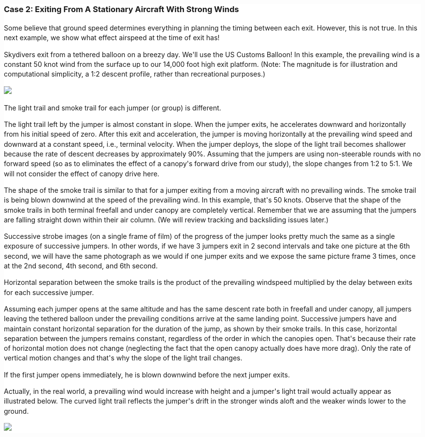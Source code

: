 ### Case 2: Exiting From A Stationary Aircraft With Strong Winds

Some believe that ground speed determines everything in planning the timing between each exit. However, this is not true. In this next example, we show what effect airspeed at the time of exit has!

Skydivers exit from a tethered balloon on a breezy day. We'll use the US Customs Balloon! In this example, the prevailing wind is a constant 50 knot wind from the surface up to our 14,000 foot high exit platform. (Note: The magnitude is for illustration and computational simplicity, a 1:2 descent profile, rather than recreational purposes.)

![](http://www.koyn.com/clouddancer/pics/JPRUN/WFIG2.GIF)

The light trail and smoke trail for each jumper (or group) is different.

The light trail left by the jumper is almost constant in slope. When the jumper exits, he accelerates downward and horizontally from his initial speed of zero. After this exit and acceleration, the jumper is moving horizontally at the prevailing wind speed and downward at a constant speed, i.e., terminal velocity. When the jumper deploys, the slope of the light trail becomes shallower because the rate of descent decreases by approximately 90%. Assuming that the jumpers are using non-steerable rounds with no forward speed (so as to eliminates the effect of a canopy's forward drive from our study), the slope changes from 1:2 to 5:1. We will not consider the effect of canopy drive here.

The shape of the smoke trail is similar to that for a jumper exiting from a moving aircraft with no prevailing winds. The smoke trail is being blown downwind at the speed of the prevailing wind. In this example, that's 50 knots. Observe that the shape of the smoke trails in both terminal freefall and under canopy are completely vertical. Remember that we are assuming that the jumpers are falling straight down within their air column. (We will review tracking and backsliding issues later.)

Successive strobe images (on a single frame of film) of the progress of the jumper looks pretty much the same as a single exposure of successive jumpers. In other words, if we have 3 jumpers exit in 2 second intervals and take one picture at the 6th second, we will have the same photograph as we would if one jumper exits and we expose the same picture frame 3 times, once at the 2nd second, 4th second, and 6th second.

Horizontal separation between the smoke trails is the product of the prevailing windspeed multiplied by the delay between exits for each successive jumper.

Assuming each jumper opens at the same altitude and has the same descent rate both in freefall and under canopy, all jumpers leaving the tethered balloon under the prevailing conditions arrive at the same landing point. Successive jumpers have and maintain constant horizontal separation for the duration of the jump, as shown by their smoke trails. In this case, horizontal separation between the jumpers remains constant, regardless of the order in which the canopies open. That's because their rate of horizontal motion does not change (neglecting the fact that the open canopy actually does have more drag). Only the rate of vertical motion changes and that's why the slope of the light trail changes.

If the first jumper opens immediately, he is blown downwind before the next jumper exits.

Actually, in the real world, a prevailing wind would increase with height and a jumper's light trail would actually appear as illustrated below. The curved light trail reflects the jumper's drift in the stronger winds aloft and the weaker winds lower to the ground.

![](http://www.koyn.com/clouddancer/pics/JPRUN/WFIG2B.GIF)
